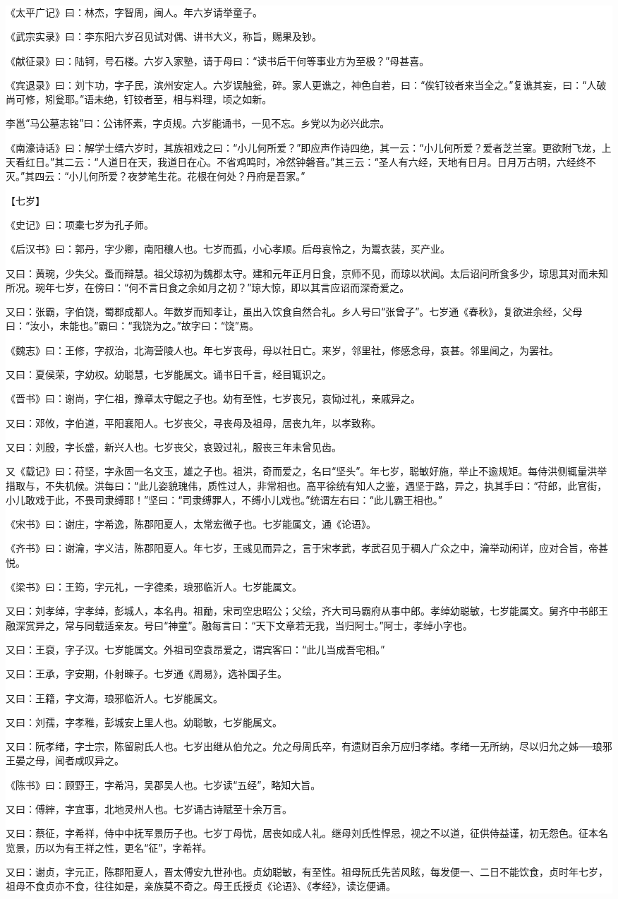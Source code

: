 《太平广记》曰：林杰，字智周，闽人。年六岁请举童子。  

《武宗实录》曰：李东阳六岁召见试对偶、讲书大义，称旨，赐果及钞。  

《献征录》曰：陆钶，号石楼。六岁入家塾，请于母曰：“读书后干何等事业方为至极？”母甚喜。  

《宾退录》曰：刘卞功，字子民，滨州安定人。六岁误触瓮，碎。家人更谯之，神色自若，曰：“俟钉铰者来当全之。”复谯其妄，曰：“人破尚可修，矧瓮耶。”语未绝，钉铰者至，相与料理，顷之如新。  

李邕“马公墓志铭”曰：公讳怀素，字贞规。六岁能诵书，一见不忘。乡党以为必兴此宗。  

《南濠诗话》曰：解学士缙六岁时，其族祖戏之曰：“小儿何所爱？”即应声作诗四绝，其一云：“小儿何所爱？爱者芝兰室。更欲附飞龙，上天看红日。”其二云：“人道日在天，我道日在心。不省鸡鸣时，冷然钟磐音。”其三云：“圣人有六经，天地有日月。日月万古明，六经终不灭。”其四云：“小儿何所爱？夜梦笔生花。花根在何处？丹府是吾家。”  

【七岁】  

《史记》曰：项橐七岁为孔子师。  

《后汉书》曰：郭丹，字少卿，南阳穰人也。七岁而孤，小心孝顺。后母哀怜之，为鬻衣装，买产业。  

又曰：黄琬，少失父。蚤而辩慧。祖父琼初为魏郡太守。建和元年正月日食，京师不见，而琼以状闻。太后诏问所食多少，琼思其对而未知所况。琬年七岁，在傍曰：“何不言日食之余如月之初？”琼大惊，即以其言应诏而深奇爱之。  

又曰：张霸，字伯饶，蜀郡成都人。年数岁而知孝让，虽出入饮食自然合礼。乡人号曰“张曾子”。七岁通《春秋》，复欲进余经，父母曰：“汝小，未能也。”霸曰：“我饶为之。”故字曰：“饶”焉。  

《魏志》曰：王修，字叔治，北海营陵人也。年七岁丧母，母以社日亡。来岁，邻里社，修感念母，哀甚。邻里闻之，为罢社。  

又曰：夏侯荣，字幼权。幼聪慧，七岁能属文。诵书日千言，经目辄识之。  

《晋书》曰：谢尚，字仁祖，豫章太守鲲之子也。幼有至性，七岁丧兄，哀恸过礼，亲戚异之。  

又曰：邓攸，字伯道，平阳襄阳人。七岁丧父，寻丧母及祖母，居丧九年，以孝致称。  

又曰：刘殷，字长盛，新兴人也。七岁丧父，哀毁过礼，服丧三年未曾见齿。  

又《载记》曰：苻坚，字永固一名文玉，雄之子也。祖洪，奇而爱之，名曰“坚头”。年七岁，聪敏好施，举止不逾规矩。每侍洪侧辄量洪举措取与，不失机候。洪每曰：“此儿姿貌瑰伟，质性过人，非常相也。高平徐统有知人之鉴，遇坚于路，异之，执其手曰：“苻郎，此官街，小儿敢戏于此，不畏司隶缚耶！”坚曰：“司隶缚罪人，不缚小儿戏也。”统谓左右曰：“此儿霸王相也。”  

《宋书》曰：谢庄，字希逸，陈郡阳夏人，太常宏微子也。七岁能属文，通《论语》。  

《齐书》曰：谢瀹，字义洁，陈郡阳夏人。年七岁，王彧见而异之，言于宋孝武，孝武召见于稠人广众之中，瀹举动闲详，应对合旨，帝甚悦。  

《梁书》曰：王筠，字元礼，一字德柔，琅邪临沂人。七岁能属文。  

又曰：刘孝绰，字孝绰，彭城人，本名冉。祖勔，宋司空忠昭公；父绘，齐大司马霸府从事中郎。孝绰幼聪敏，七岁能属文。舅齐中书郎王融深赏异之，常与同载适亲友。号曰“神童”。融每言曰：“天下文章若无我，当归阿士。”阿士，孝绰小字也。  

又曰：王裒，字子汉。七岁能属文。外祖司空袁昂爱之，谓宾客曰：“此儿当成吾宅相。”  

又曰：王承，字安期，仆射暕子。七岁通《周易》，选补国子生。  

又曰：王籍，字文海，琅邪临沂人。七岁能属文。  

又曰：刘孺，字孝稚，彭城安上里人也。幼聪敏，七岁能属文。  

又曰：阮孝绪，字士宗，陈留尉氏人也。七岁出继从伯允之。允之母周氏卒，有遗财百余万应归孝绪。孝绪一无所纳，尽以归允之姊──琅邪王晏之母，闻者咸叹异之。  

《陈书》曰：顾野王，字希冯，吴郡吴人也。七岁读“五经”，略知大旨。  

又曰：傅縡，字宜事，北地灵州人也。七岁诵古诗赋至十余万言。  

又曰：蔡征，字希祥，侍中中抚军景历子也。七岁丁母忧，居丧如成人礼。继母刘氏性悍忌，视之不以道，征供侍益谨，初无怨色。征本名览景，历以为有王祥之性，更名“征”，字希祥。  

又曰：谢贞，字元正，陈郡阳夏人，晋太傅安九世孙也。贞幼聪敏，有至性。祖母阮氏先苦风眩，每发便一、二日不能饮食，贞时年七岁，祖母不食贞亦不食，往往如是，亲族莫不奇之。母王氏授贞《论语》、《孝经》，读讫便诵。  
